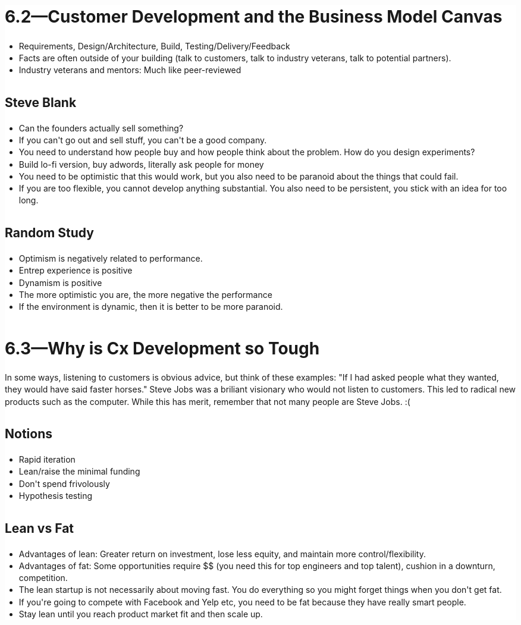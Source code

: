 # 6.2—Customer Development and the Business Model Canvas

* Requirements, Design/Architecture, Build, Testing/Delivery/Feedback
* Facts are often outside of your building (talk to customers, talk to industry veterans, talk to potential partners).
* Industry veterans and mentors: Much like peer-reviewed

## Steve Blank

* Can the founders actually sell something?
* If you can't go out and sell stuff, you can't be a good company.
* You need to understand how people buy and how people think about the problem.
How do you design experiments?
* Build lo-fi version, buy adwords, literally ask people for money
* You need to be optimistic that this would work, but you also need to be paranoid about the things that could fail.
* If you are too flexible, you cannot develop anything substantial. You also need to be persistent, you stick with an idea for too long.

## Random Study

* Optimism is negatively related to performance.
* Entrep experience is positive
* Dynamism is positive
* The more optimistic you are, the more negative the performance
* If the environment is dynamic, then it is better to be more paranoid.
 
# 6.3—Why is Cx Development so Tough

In some ways, listening to customers is obvious advice, but think of these examples: "If I had asked people what they wanted, they would have said faster horses." Steve Jobs was a briliant visionary who would not listen to customers. This led to radical new products such as the computer. While this has merit, remember that not many people are Steve Jobs. :(

## Notions

* Rapid iteration
* Lean/raise the minimal funding
* Don't spend frivolously
* Hypothesis testing

## Lean vs Fat

* Advantages of lean: Greater return on investment, lose less equity, and maintain more control/flexibility.
* Advantages of fat: Some opportunities require $$ (you need this for top engineers and top talent), cushion in a downturn, competition.
* The lean startup is not necessarily about moving fast. You do everything so you  might forget things when you don't get fat.
* If you're going to compete with Facebook and Yelp etc, you need to be fat because they have really smart people.
* Stay lean until you reach product market fit and then scale up.
